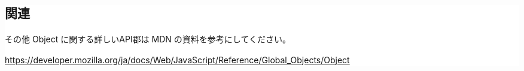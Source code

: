 

## 関連

その他 Object に関する詳しいAPI郡は MDN の資料を参考にしてください。

https://developer.mozilla.org/ja/docs/Web/JavaScript/Reference/Global_Objects/Object
